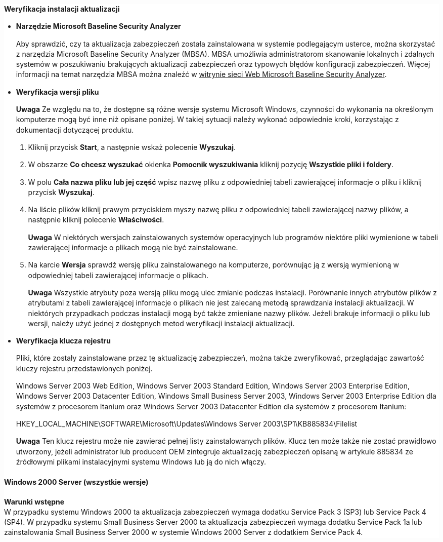 **Weryfikacja instalacji aktualizacji**

-   **Narzędzie Microsoft Baseline Security Analyzer**

    Aby sprawdzić, czy ta aktualizacja zabezpieczeń została zainstalowana w systemie podlegającym usterce, można skorzystać z narzędzia Microsoft Baseline Security Analyzer (MBSA). MBSA umożliwia administratorom skanowanie lokalnych i zdalnych systemów w poszukiwaniu brakujących aktualizacji zabezpieczeń oraz typowych błędów konfiguracji zabezpieczeń. Więcej informacji na temat narzędzia MBSA można znaleźć w [witrynie sieci Web Microsoft Baseline Security Analyzer](http://www.microsoft.com/poland/technet/security/tools/mbsa.mspx).

-   **Weryfikacja wersji pliku**

    **Uwaga** Ze względu na to, że dostępne są różne wersje systemu Microsoft Windows, czynności do wykonania na określonym komputerze mogą być inne niż opisane poniżej. W takiej sytuacji należy wykonać odpowiednie kroki, korzystając z dokumentacji dotyczącej produktu.

    1.  Kliknij przycisk **Start**, a następnie wskaż polecenie **Wyszukaj**.
    2.  W obszarze **Co chcesz wyszukać** okienka **Pomocnik wyszukiwania** kliknij pozycję **Wszystkie pliki i foldery**.
    3.  W polu **Cała nazwa pliku lub jej część** wpisz nazwę pliku z odpowiedniej tabeli zawierającej informacje o pliku i kliknij przycisk **Wyszukaj**.
    4.  Na liście plików kliknij prawym przyciskiem myszy nazwę pliku z odpowiedniej tabeli zawierającej nazwy plików, a następnie kliknij polecenie **Właściwości**.

        **Uwaga** W niektórych wersjach zainstalowanych systemów operacyjnych lub programów niektóre pliki wymienione w tabeli zawierającej informacje o plikach mogą nie być zainstalowane.

    5.  Na karcie **Wersja** sprawdź wersję pliku zainstalowanego na komputerze, porównując ją z wersją wymienioną w odpowiedniej tabeli zawierającej informacje o plikach.

        **Uwaga** Wszystkie atrybuty poza wersją pliku mogą ulec zmianie podczas instalacji. Porównanie innych atrybutów plików z atrybutami z tabeli zawierającej informacje o plikach nie jest zalecaną metodą sprawdzania instalacji aktualizacji. W niektórych przypadkach podczas instalacji mogą być także zmieniane nazwy plików. Jeżeli brakuje informacji o pliku lub wersji, należy użyć jednej z dostępnych metod weryfikacji instalacji aktualizacji.

-   **Weryfikacja klucza rejestru**

    Pliki, które zostały zainstalowane przez tę aktualizację zabezpieczeń, można także zweryfikować, przeglądając zawartość kluczy rejestru przedstawionych poniżej.

    Windows Server 2003 Web Edition, Windows Server 2003 Standard Edition, Windows Server 2003 Enterprise Edition, Windows Server 2003 Datacenter Edition, Windows Small Business Server 2003, Windows Server 2003 Enterprise Edition dla systemów z procesorem Itanium oraz Windows Server 2003 Datacenter Edition dla systemów z procesorem Itanium:

    HKEY\_LOCAL\_MACHINE\\SOFTWARE\\Microsoft\\Updates\\Windows Server 2003\\SP1\\KB885834\\Filelist

    **Uwaga** Ten klucz rejestru może nie zawierać pełnej listy zainstalowanych plików. Klucz ten może także nie zostać prawidłowo utworzony, jeżeli administrator lub producent OEM zintegruje aktualizację zabezpieczeń opisaną w artykule 885834 ze źródłowymi plikami instalacyjnymi systemu Windows lub ją do nich włączy.

#### Windows 2000 Server (wszystkie wersje)

**Warunki wstępne**  
W przypadku systemu Windows 2000 ta aktualizacja zabezpieczeń wymaga dodatku Service Pack 3 (SP3) lub Service Pack 4 (SP4). W przypadku systemu Small Business Server 2000 ta aktualizacja zabezpieczeń wymaga dodatku Service Pack 1a lub zainstalowania Small Business Server 2000 w systemie Windows 2000 Server z dodatkiem Service Pack 4.
